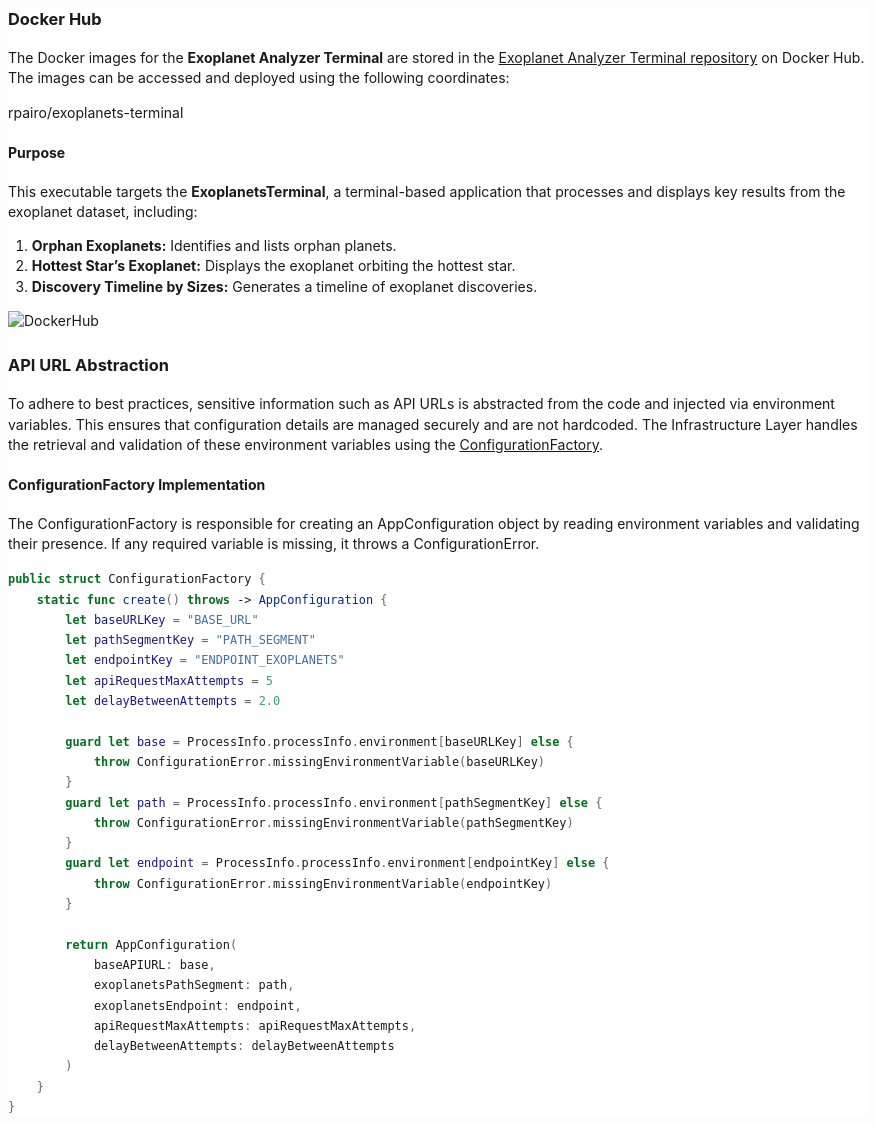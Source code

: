 ### Docker Hub
The Docker images for the **Exoplanet Analyzer Terminal** are stored in the [Exoplanet Analyzer Terminal repository](https://hub.docker.com/repository/docker/rpairo/exoplanets-terminal) on Docker Hub. The images can be accessed and deployed using the following coordinates:

rpairo/exoplanets-terminal

#### Purpose
This executable targets the **ExoplanetsTerminal**, a terminal-based application that processes and displays key results from the exoplanet dataset, including:
1.	**Orphan Exoplanets:** Identifies and lists orphan planets.
2.	**Hottest Star’s Exoplanet:** Displays the exoplanet orbiting the hottest star.
3.	**Discovery Timeline by Sizes:** Generates a timeline of exoplanet discoveries.

![DockerHub](https://github.com/user-attachments/assets/03708b55-78c1-4f6e-9616-09d46696e910)

### API URL Abstraction
To adhere to best practices, sensitive information such as API URLs is abstracted from the code and injected via environment variables. This ensures that configuration details are managed securely and are not hardcoded.
The Infrastructure Layer handles the retrieval and validation of these environment variables using the [ConfigurationFactory](Sources/Infrastructure/Environment/ConfigurationFactory.swift).

#### ConfigurationFactory Implementation
The ConfigurationFactory is responsible for creating an AppConfiguration object by reading environment variables and validating their presence. If any required variable is missing, it throws a ConfigurationError.

```swift
public struct ConfigurationFactory {
    static func create() throws -> AppConfiguration {
        let baseURLKey = "BASE_URL"
        let pathSegmentKey = "PATH_SEGMENT"
        let endpointKey = "ENDPOINT_EXOPLANETS"
        let apiRequestMaxAttempts = 5
        let delayBetweenAttempts = 2.0

        guard let base = ProcessInfo.processInfo.environment[baseURLKey] else {
            throw ConfigurationError.missingEnvironmentVariable(baseURLKey)
        }
        guard let path = ProcessInfo.processInfo.environment[pathSegmentKey] else {
            throw ConfigurationError.missingEnvironmentVariable(pathSegmentKey)
        }
        guard let endpoint = ProcessInfo.processInfo.environment[endpointKey] else {
            throw ConfigurationError.missingEnvironmentVariable(endpointKey)
        }

        return AppConfiguration(
            baseAPIURL: base,
            exoplanetsPathSegment: path,
            exoplanetsEndpoint: endpoint,
            apiRequestMaxAttempts: apiRequestMaxAttempts,
            delayBetweenAttempts: delayBetweenAttempts
        )
    }
}
```
